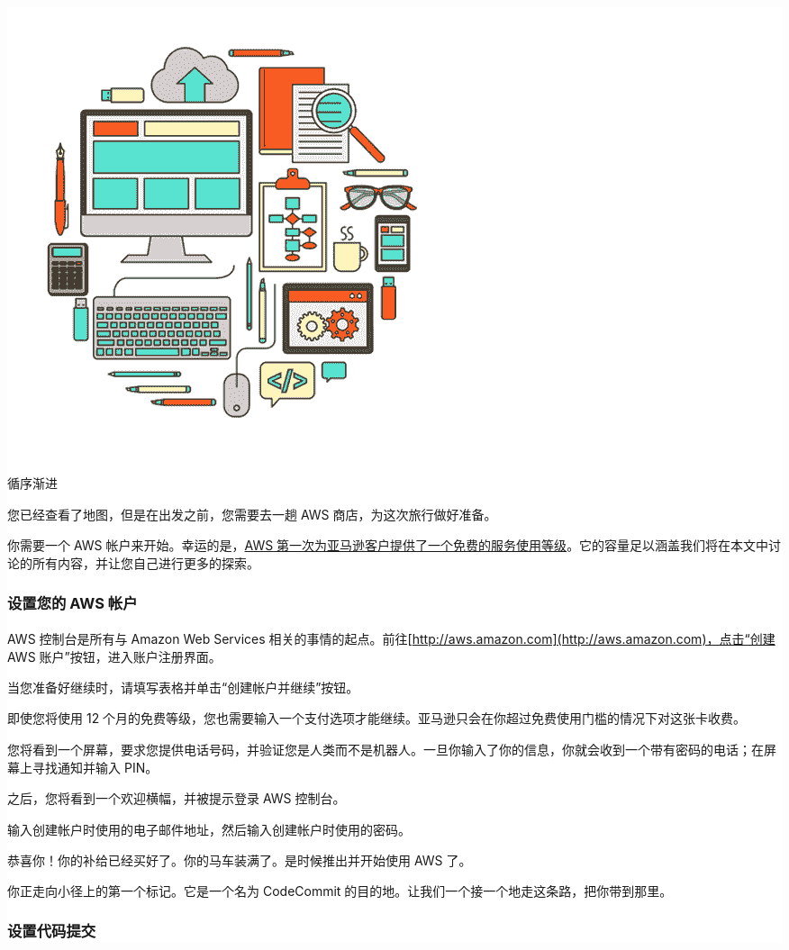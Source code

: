 ![](img/f897f91e3f13a7cf49d1e58de67e7156.png)

循序渐进

您已经查看了地图，但是在出发之前，您需要去一趟 AWS 商店，为这次旅行做好准备。

你需要一个 AWS 帐户来开始。幸运的是，[AWS 第一次为亚马逊客户提供了一个免费的服务使用等级](https://aws.amazon.com/free/)。它的容量足以涵盖我们将在本文中讨论的所有内容，并让您自己进行更多的探索。

### 设置您的 AWS 帐户

AWS 控制台是所有与 Amazon Web Services 相关的事情的起点。前往[http://aws.amazon.com](http://aws.amazon.com)，点击“创建 AWS 账户”按钮，进入账户注册界面。

当您准备好继续时，请填写表格并单击“创建帐户并继续”按钮。

即使您将使用 12 个月的免费等级，您也需要输入一个支付选项才能继续。亚马逊只会在你超过免费使用门槛的情况下对这张卡收费。

您将看到一个屏幕，要求您提供电话号码，并验证您是人类而不是机器人。一旦你输入了你的信息，你就会收到一个带有密码的电话；在屏幕上寻找通知并输入 PIN。

之后，您将看到一个欢迎横幅，并被提示登录 AWS 控制台。

输入创建帐户时使用的电子邮件地址，然后输入创建帐户时使用的密码。

恭喜你！你的补给已经买好了。你的马车装满了。是时候推出并开始使用 AWS 了。

你正走向小径上的第一个标记。它是一个名为 CodeCommit 的目的地。让我们一个接一个地走这条路，把你带到那里。

### 设置代码提交
